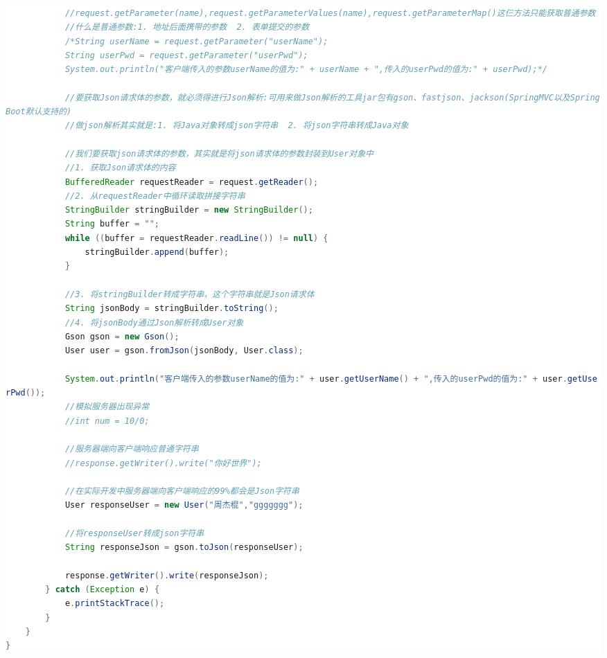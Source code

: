```java
            //request.getParameter(name),request.getParameterValues(name),request.getParameterMap()这仨方法只能获取普通参数
            //什么是普通参数:1. 地址后面携带的参数  2. 表单提交的参数
            /*String userName = request.getParameter("userName");
            String userPwd = request.getParameter("userPwd");
            System.out.println("客户端传入的参数userName的值为:" + userName + ",传入的userPwd的值为:" + userPwd);*/

            //要获取Json请求体的参数，就必须得进行Json解析:可用来做Json解析的工具jar包有gson、fastjson、jackson(SpringMVC以及SpringBoot默认支持的)
            //做json解析其实就是:1. 将Java对象转成json字符串  2. 将json字符串转成Java对象

            //我们要获取json请求体的参数，其实就是将json请求体的参数封装到User对象中
            //1. 获取Json请求体的内容
            BufferedReader requestReader = request.getReader();
            //2. 从requestReader中循环读取拼接字符串
            StringBuilder stringBuilder = new StringBuilder();
            String buffer = "";
            while ((buffer = requestReader.readLine()) != null) {
                stringBuilder.append(buffer);
            }

            //3. 将stringBuilder转成字符串，这个字符串就是Json请求体
            String jsonBody = stringBuilder.toString();
            //4. 将jsonBody通过Json解析转成User对象
            Gson gson = new Gson();
            User user = gson.fromJson(jsonBody, User.class);

            System.out.println("客户端传入的参数userName的值为:" + user.getUserName() + ",传入的userPwd的值为:" + user.getUserPwd());
            //模拟服务器出现异常
            //int num = 10/0;

            //服务器端向客户端响应普通字符串
            //response.getWriter().write("你好世界");

            //在实际开发中服务器端向客户端响应的99%都会是Json字符串
            User responseUser = new User("周杰棍","ggggggg");

            //将responseUser转成json字符串
            String responseJson = gson.toJson(responseUser);

            response.getWriter().write(responseJson);
        } catch (Exception e) {
            e.printStackTrace();
        }
    }
}
```
